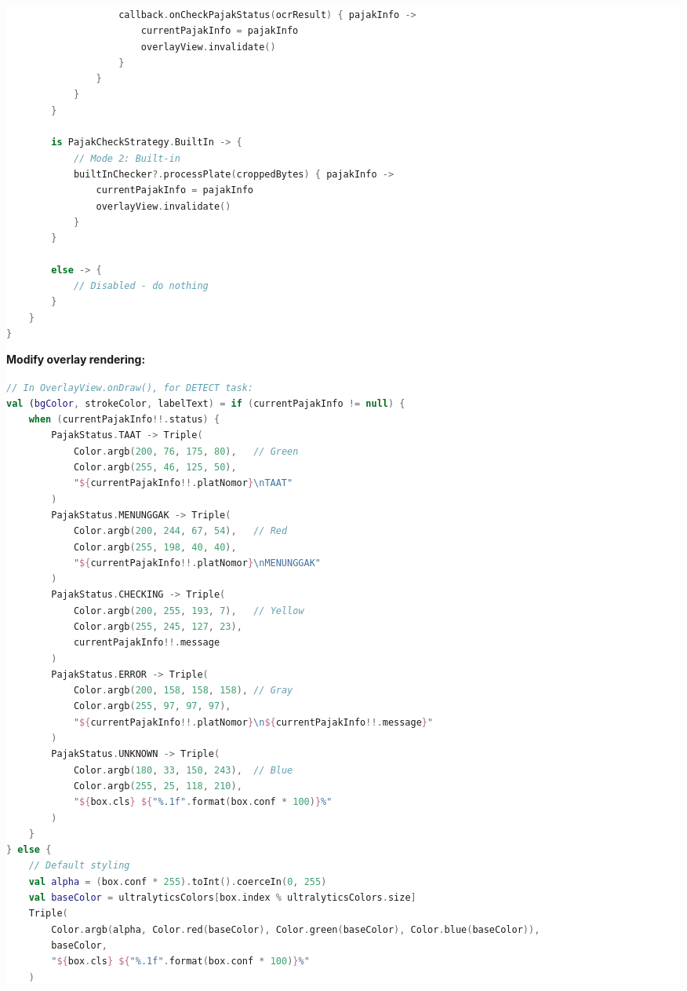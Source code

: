 ```kotlin
                    callback.onCheckPajakStatus(ocrResult) { pajakInfo ->
                        currentPajakInfo = pajakInfo
                        overlayView.invalidate()
                    }
                }
            }
        }
        
        is PajakCheckStrategy.BuiltIn -> {
            // Mode 2: Built-in
            builtInChecker?.processPlate(croppedBytes) { pajakInfo ->
                currentPajakInfo = pajakInfo
                overlayView.invalidate()
            }
        }
        
        else -> {
            // Disabled - do nothing
        }
    }
}
```

**Modify overlay rendering:**

```kotlin
// In OverlayView.onDraw(), for DETECT task:
val (bgColor, strokeColor, labelText) = if (currentPajakInfo != null) {
    when (currentPajakInfo!!.status) {
        PajakStatus.TAAT -> Triple(
            Color.argb(200, 76, 175, 80),   // Green
            Color.argb(255, 46, 125, 50),
            "${currentPajakInfo!!.platNomor}\nTAAT"
        )
        PajakStatus.MENUNGGAK -> Triple(
            Color.argb(200, 244, 67, 54),   // Red
            Color.argb(255, 198, 40, 40),
            "${currentPajakInfo!!.platNomor}\nMENUNGGAK"
        )
        PajakStatus.CHECKING -> Triple(
            Color.argb(200, 255, 193, 7),   // Yellow
            Color.argb(255, 245, 127, 23),
            currentPajakInfo!!.message
        )
        PajakStatus.ERROR -> Triple(
            Color.argb(200, 158, 158, 158), // Gray
            Color.argb(255, 97, 97, 97),
            "${currentPajakInfo!!.platNomor}\n${currentPajakInfo!!.message}"
        )
        PajakStatus.UNKNOWN -> Triple(
            Color.argb(180, 33, 150, 243),  // Blue
            Color.argb(255, 25, 118, 210),
            "${box.cls} ${"%.1f".format(box.conf * 100)}%"
        )
    }
} else {
    // Default styling
    val alpha = (box.conf * 255).toInt().coerceIn(0, 255)
    val baseColor = ultralyticsColors[box.index % ultralyticsColors.size]
    Triple(
        Color.argb(alpha, Color.red(baseColor), Color.green(baseColor), Color.blue(baseColor)),
        baseColor,
        "${box.cls} ${"%.1f".format(box.conf * 100)}%"
    )
```